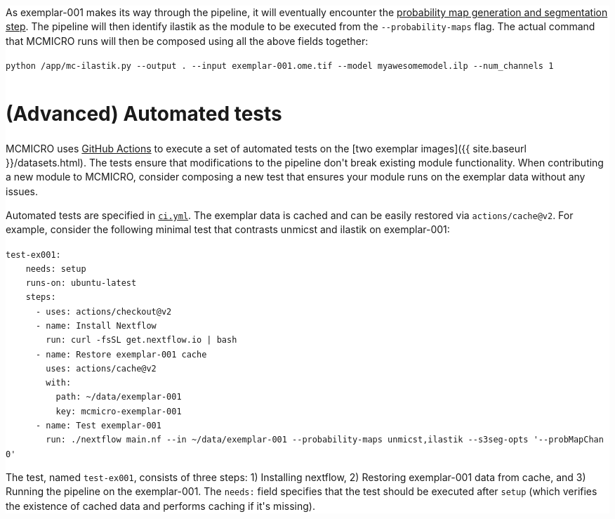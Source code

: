 As exemplar-001 makes its way through the pipeline, it will eventually encounter the [probability map generation and segmentation step](../documentation/dir.html#segmentation). The pipeline will then identify ilastik as the module to be executed from the `--probability-maps` flag. The actual command that MCMICRO runs will then be composed using all the above fields together:

```
python /app/mc-ilastik.py --output . --input exemplar-001.ome.tif --model myawesomemodel.ilp --num_channels 1
```

# (Advanced) Automated tests

MCMICRO uses [GitHub Actions](https://docs.github.com/en/actions) to execute a set of automated tests on the [two exemplar images]({{ site.baseurl }}/datasets.html). The tests ensure that modifications to the pipeline don't break existing module functionality. When contributing a new module to MCMICRO, consider composing a new test that ensures your module runs on the exemplar data without any issues.

Automated tests are specified in [`ci.yml`](https://github.com/labsyspharm/mcmicro/blob/master/.github/workflows/ci.yml). The exemplar data is cached and can be easily restored via `actions/cache@v2`. For example, consider the following minimal test that contrasts unmicst and ilastik on exemplar-001:

```
test-ex001:
    needs: setup
    runs-on: ubuntu-latest
    steps:
      - uses: actions/checkout@v2
      - name: Install Nextflow
        run: curl -fsSL get.nextflow.io | bash
      - name: Restore exemplar-001 cache
        uses: actions/cache@v2
        with:
          path: ~/data/exemplar-001
          key: mcmicro-exemplar-001
      - name: Test exemplar-001
        run: ./nextflow main.nf --in ~/data/exemplar-001 --probability-maps unmicst,ilastik --s3seg-opts '--probMapChan 0'
```

The test, named `test-ex001`, consists of three steps: 1) Installing nextflow, 2) Restoring exemplar-001 data from cache, and 3) Running the pipeline on the exemplar-001. The `needs:` field specifies that the test should be executed after `setup` (which verifies the existence of cached data and performs caching if it's missing).

